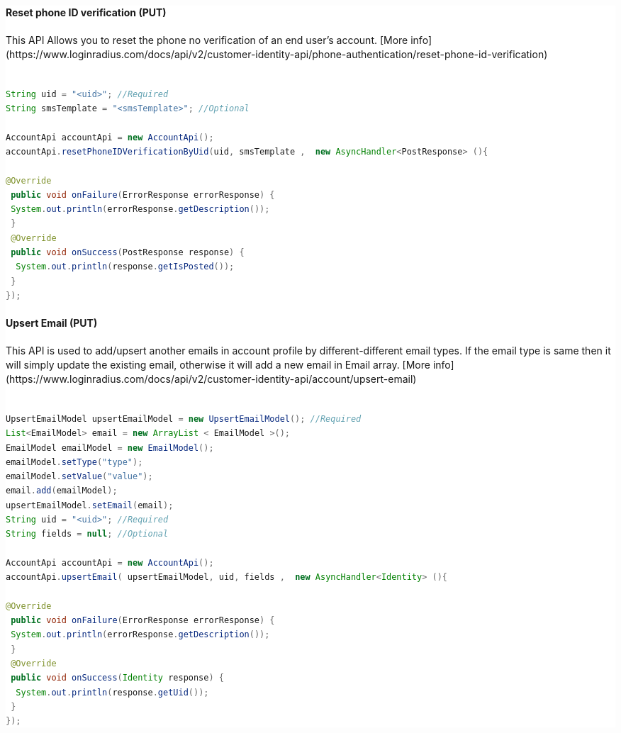  




<h4 id="ResetPhoneIDVerificationByUid-put-">Reset phone ID verification (PUT)</h4>
 This API Allows you to reset the phone no verification of an end user’s account. [More info](https://www.loginradius.com/docs/api/v2/customer-identity-api/phone-authentication/reset-phone-id-verification)

```java

String uid = "<uid>"; //Required
String smsTemplate = "<smsTemplate>"; //Optional

AccountApi accountApi = new AccountApi();
accountApi.resetPhoneIDVerificationByUid(uid, smsTemplate ,  new AsyncHandler<PostResponse> (){

@Override
 public void onFailure(ErrorResponse errorResponse) {
 System.out.println(errorResponse.getDescription());
 }
 @Override
 public void onSuccess(PostResponse response) {
  System.out.println(response.getIsPosted());
 }
});

```

  




<h4 id="UpsertEmail-put-">Upsert Email (PUT)</h4>
 This API is used to add/upsert another emails in account profile by different-different email types. If the email type is same then it will simply update the existing email, otherwise it will add a new email in Email array. [More info](https://www.loginradius.com/docs/api/v2/customer-identity-api/account/upsert-email)

```java

UpsertEmailModel upsertEmailModel = new UpsertEmailModel(); //Required
List<EmailModel> email = new ArrayList < EmailModel >();
EmailModel emailModel = new EmailModel(); 
emailModel.setType("type");
emailModel.setValue("value");
email.add(emailModel);
upsertEmailModel.setEmail(email); 
String uid = "<uid>"; //Required
String fields = null; //Optional

AccountApi accountApi = new AccountApi();
accountApi.upsertEmail( upsertEmailModel, uid, fields ,  new AsyncHandler<Identity> (){

@Override
 public void onFailure(ErrorResponse errorResponse) {
 System.out.println(errorResponse.getDescription());
 }
 @Override
 public void onSuccess(Identity response) {
  System.out.println(response.getUid());
 }
});

```
